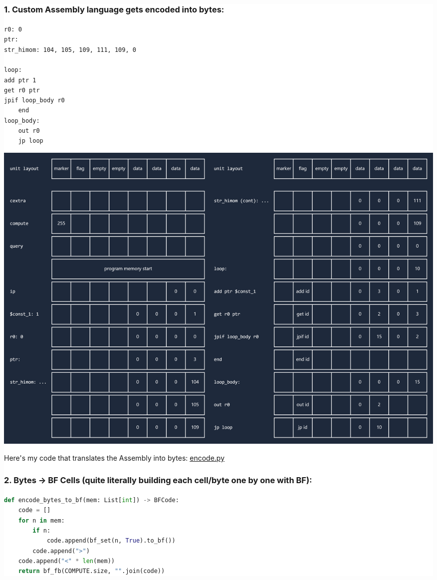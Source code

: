 ### 1. Custom Assembly language gets encoded into bytes:

```asm6502
r0: 0
ptr:
str_himom: 104, 105, 109, 111, 109, 0

loop:
add ptr 1
get r0 ptr
jpif loop_body r0
    end
loop_body:
    out r0
    jp loop
```

![asm final encoded example](asm-encoded-final.png)

Here's my code that translates the Assembly into bytes: [encode.py](https://github.com/ShanThatos/compile-pythonic-to-bf/blob/main/c2bf/compile/bfasm/encode.py)

### 2. Bytes → BF Cells (quite literally building each cell/byte one by one with BF):
```python
def encode_bytes_to_bf(mem: List[int]) -> BFCode:
    code = []
    for n in mem:
        if n:
            code.append(bf_set(n, True).to_bf())
        code.append(">")
    code.append("<" * len(mem))
    return bf_fb(COMPUTE.size, "".join(code))
```

